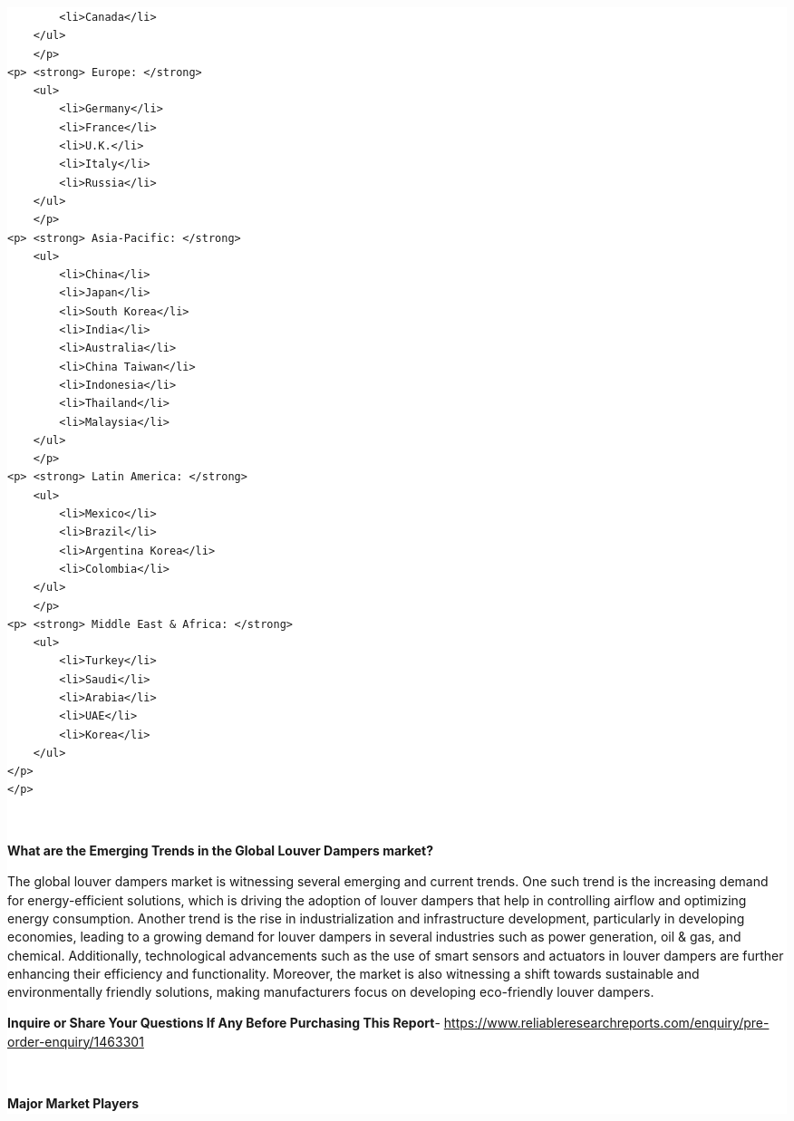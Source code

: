             <li>Canada</li>
        </ul>
        </p> 
    <p> <strong> Europe: </strong>
        <ul>
            <li>Germany</li>
            <li>France</li>
            <li>U.K.</li>
            <li>Italy</li>
            <li>Russia</li>
        </ul>
        </p> 
    <p> <strong> Asia-Pacific: </strong>
        <ul>
            <li>China</li>
            <li>Japan</li>
            <li>South Korea</li>
            <li>India</li>
            <li>Australia</li>
            <li>China Taiwan</li>
            <li>Indonesia</li>
            <li>Thailand</li>
            <li>Malaysia</li>
        </ul>
        </p> 
    <p> <strong> Latin America: </strong>
        <ul>
            <li>Mexico</li>
            <li>Brazil</li>
            <li>Argentina Korea</li>
            <li>Colombia</li>
        </ul>
        </p> 
    <p> <strong> Middle East & Africa: </strong>
        <ul>
            <li>Turkey</li>
            <li>Saudi</li>
            <li>Arabia</li>
            <li>UAE</li>
            <li>Korea</li>
        </ul>
    </p>
    </p>
<p>&nbsp;</p>
<p><strong>What are the Emerging Trends in the Global Louver Dampers market?</strong></p>
<p><p>The global louver dampers market is witnessing several emerging and current trends. One such trend is the increasing demand for energy-efficient solutions, which is driving the adoption of louver dampers that help in controlling airflow and optimizing energy consumption. Another trend is the rise in industrialization and infrastructure development, particularly in developing economies, leading to a growing demand for louver dampers in several industries such as power generation, oil & gas, and chemical. Additionally, technological advancements such as the use of smart sensors and actuators in louver dampers are further enhancing their efficiency and functionality. Moreover, the market is also witnessing a shift towards sustainable and environmentally friendly solutions, making manufacturers focus on developing eco-friendly louver dampers.</p></p>
<p><strong>Inquire or Share Your Questions If Any Before Purchasing This Report</strong>- <a href="https://www.reliableresearchreports.com/enquiry/pre-order-enquiry/1463301">https://www.reliableresearchreports.com/enquiry/pre-order-enquiry/1463301</a></p>
<p>&nbsp;</p>
<p><strong>Major Market Players</strong></p>